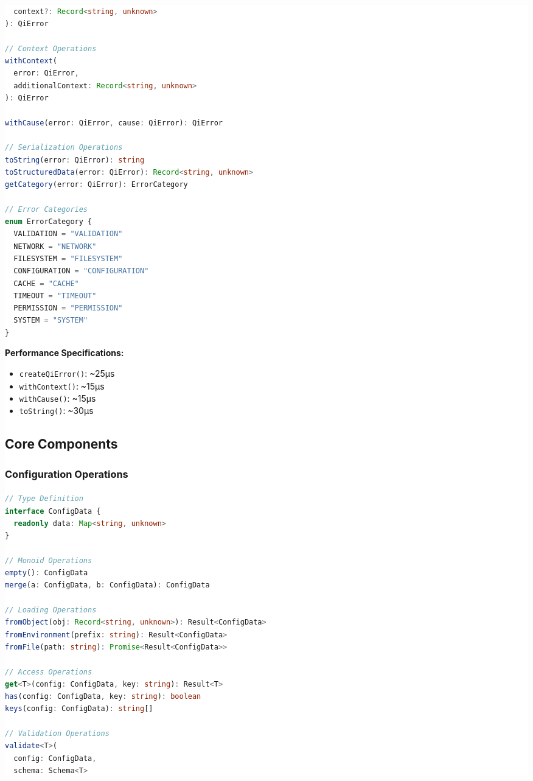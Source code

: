 ```typescript
  context?: Record<string, unknown>
): QiError

// Context Operations
withContext(
  error: QiError,
  additionalContext: Record<string, unknown>
): QiError

withCause(error: QiError, cause: QiError): QiError

// Serialization Operations
toString(error: QiError): string
toStructuredData(error: QiError): Record<string, unknown>
getCategory(error: QiError): ErrorCategory

// Error Categories
enum ErrorCategory {
  VALIDATION = "VALIDATION"
  NETWORK = "NETWORK" 
  FILESYSTEM = "FILESYSTEM"
  CONFIGURATION = "CONFIGURATION"
  CACHE = "CACHE"
  TIMEOUT = "TIMEOUT"
  PERMISSION = "PERMISSION"
  SYSTEM = "SYSTEM"
}
```

**Performance Specifications:**
- `createQiError()`: ~25μs
- `withContext()`: ~15μs
- `withCause()`: ~15μs
- `toString()`: ~30μs

## Core Components

### Configuration Operations

```typescript
// Type Definition
interface ConfigData {
  readonly data: Map<string, unknown>
}

// Monoid Operations
empty(): ConfigData
merge(a: ConfigData, b: ConfigData): ConfigData

// Loading Operations
fromObject(obj: Record<string, unknown>): Result<ConfigData>
fromEnvironment(prefix: string): Result<ConfigData>
fromFile(path: string): Promise<Result<ConfigData>>

// Access Operations
get<T>(config: ConfigData, key: string): Result<T>
has(config: ConfigData, key: string): boolean
keys(config: ConfigData): string[]

// Validation Operations
validate<T>(
  config: ConfigData,
  schema: Schema<T>
```